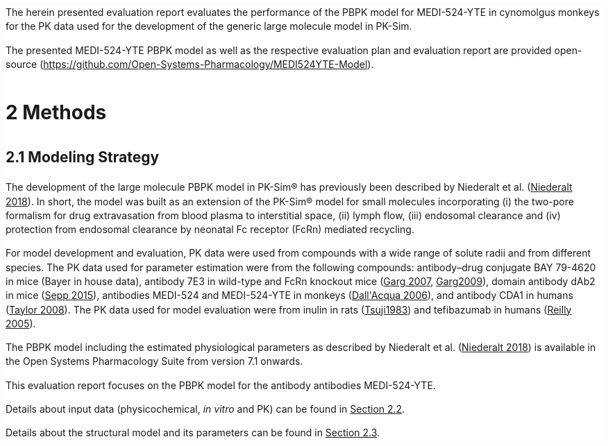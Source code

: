 The herein presented evaluation report evaluates the performance of the PBPK model for MEDI-524-YTE in cynomolgus monkeys for the PK data used for the development of the generic large molecule model in PK-Sim.

The presented MEDI-524-YTE PBPK model as well as the respective evaluation plan and evaluation report are provided open-source (https://github.com/Open-Systems-Pharmacology/MEDI524YTE-Model).






<a id="methods"></a>


# 2 Methods





<a id="modeling-strategy"></a>


## 2.1 Modeling Strategy




The development of the large molecule PBPK model in PK-Sim® has previously been described by Niederalt et al. ([Niederalt 2018](#5-references)). In short, the model was built as an extension of the PK-Sim® model for small molecules incorporating (i) the two-pore formalism for drug extravasation from blood plasma to interstitial space, (ii) lymph flow, (iii) endosomal clearance and (iv) protection from endosomal clearance by neonatal Fc receptor (FcRn) mediated recycling. 

For model development and evaluation, PK data were used from compounds with a wide range of solute radii and from different species. The PK data used for parameter estimation were from the following compounds:  antibody–drug conjugate BAY 79-4620 in mice (Bayer in house data),  antibody 7E3 in wild-type and FcRn knockout mice  ([Garg 2007](#5-references), [Garg2009](#5-references)), domain antibody dAb2 in mice ([Sepp 2015](#5-references)), antibodies MEDI-524 and MEDI-524-YTE in monkeys ([Dall'Acqua 2006](#5-references)), and antibody CDA1 in humans ([Taylor 2008](#5-references)). The PK data used for model evaluation were from inulin in rats  ([Tsuji1983](#5-references)) and tefibazumab in humans ([Reilly 2005](#5-references)).  

The PBPK model including the estimated physiological parameters as described by Niederalt et al. ([Niederalt 2018](#5-references)) is available in the Open Systems Pharmacology Suite from version 7.1 onwards.

This evaluation report focuses on the PBPK model for the antibody antibodies MEDI-524-YTE.

Details about input data (physicochemical, *in vitro* and PK) can be found in  [Section 2.2](#22-data).

Details about the structural model and its parameters can be found in  [Section 2.3](#23-model-parameters-and-assumptions).






<a id="methods-data"></a>
